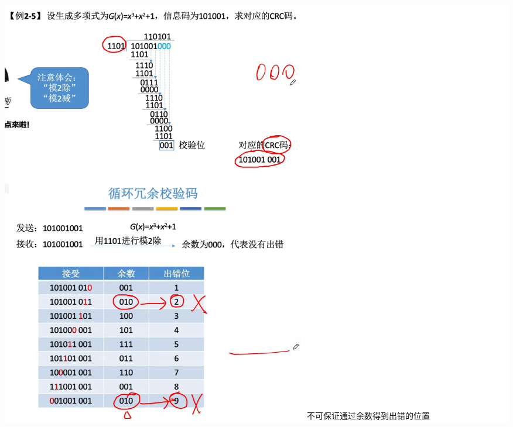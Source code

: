 <img src="(计算机组成原理-码-数-器).assets/image-20220920160510273.png" alt="image-20220920160510273" style="zoom:50%;" /> 

<img src="(计算机组成原理-码-数-器).assets/image-20220920163345866.png" alt="image-20220920163345866" style="zoom:50%;" /> 不可保证通过余数得到出错的位置
